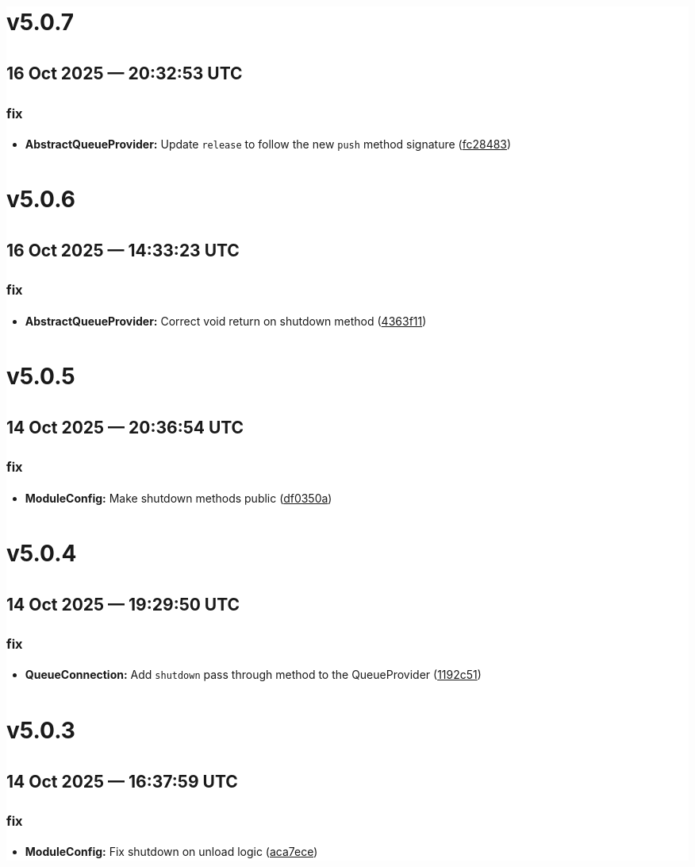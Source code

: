 # v5.0.7
## 16 Oct 2025 — 20:32:53 UTC

### fix

+ __AbstractQueueProvider:__ Update `release` to follow the new `push` method signature
 ([fc28483](https://github.com/coldbox-modules/cbq/commit/fc2848345445adf7c36e34eeb403d92fc46d8831))


# v5.0.6
## 16 Oct 2025 — 14:33:23 UTC

### fix

+ __AbstractQueueProvider:__ Correct void return on shutdown method ([4363f11](https://github.com/coldbox-modules/cbq/commit/4363f111c0e7d88721d3630bc0e6ac4c2d3e5692))


# v5.0.5
## 14 Oct 2025 — 20:36:54 UTC

### fix

+ __ModuleConfig:__ Make shutdown methods public
 ([df0350a](https://github.com/coldbox-modules/cbq/commit/df0350a2a45e3662ad06bea0462425e09f715a53))


# v5.0.4
## 14 Oct 2025 — 19:29:50 UTC

### fix

+ __QueueConnection:__ Add `shutdown` pass through method to the QueueProvider
 ([1192c51](https://github.com/coldbox-modules/cbq/commit/1192c510e2c99951fc15ae0679679528460f6135))


# v5.0.3
## 14 Oct 2025 — 16:37:59 UTC

### fix

+ __ModuleConfig:__ Fix shutdown on unload logic
 ([aca7ece](https://github.com/coldbox-modules/cbq/commit/aca7ece6ba7bae6a06e41220fda219183beea3c9))
